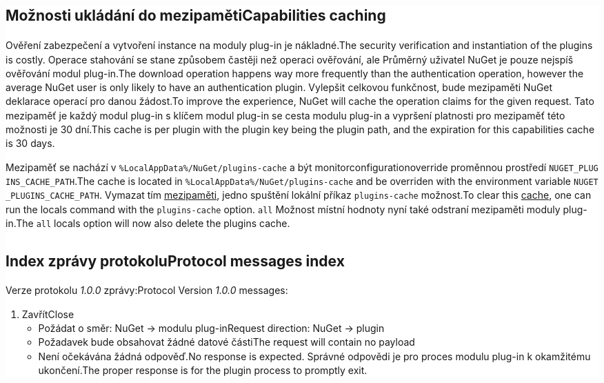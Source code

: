 ## <a name="capabilities-caching"></a><span data-ttu-id="9c7e2-190">Možnosti ukládání do mezipaměti</span><span class="sxs-lookup"><span data-stu-id="9c7e2-190">Capabilities caching</span></span>

<span data-ttu-id="9c7e2-191">Ověření zabezpečení a vytvoření instance na moduly plug-in je nákladné.</span><span class="sxs-lookup"><span data-stu-id="9c7e2-191">The security verification and instantiation of the plugins is costly.</span></span> <span data-ttu-id="9c7e2-192">Operace stahování se stane způsobem častěji než operaci ověřování, ale Průměrný uživatel NuGet je pouze nejspíš ověřování modul plug-in.</span><span class="sxs-lookup"><span data-stu-id="9c7e2-192">The download operation happens way more frequently than the authentication operation, however the average NuGet user is only likely to have an authentication plugin.</span></span>
<span data-ttu-id="9c7e2-193">Vylepšit celkovou funkčnost, bude mezipaměti NuGet deklarace operací pro danou žádost.</span><span class="sxs-lookup"><span data-stu-id="9c7e2-193">To improve the experience, NuGet will cache the operation claims for the given request.</span></span> <span data-ttu-id="9c7e2-194">Tato mezipaměť je každý modul plug-in s klíčem modul plug-in se cesta modulu plug-in a vypršení platnosti pro mezipaměť této možnosti je 30 dní.</span><span class="sxs-lookup"><span data-stu-id="9c7e2-194">This cache is per plugin with the plugin key being the plugin path, and the expiration for this capabilities cache is 30 days.</span></span> 

<span data-ttu-id="9c7e2-195">Mezipaměť se nachází v `%LocalAppData%/NuGet/plugins-cache` a být monitorconfigurationoverride proměnnou prostředí `NUGET_PLUGINS_CACHE_PATH`.</span><span class="sxs-lookup"><span data-stu-id="9c7e2-195">The cache is located in `%LocalAppData%/NuGet/plugins-cache` and be overriden with the environment variable `NUGET_PLUGINS_CACHE_PATH`.</span></span> <span data-ttu-id="9c7e2-196">Vymazat tím [mezipaměti](../../consume-packages/managing-the-global-packages-and-cache-folders.md), jedno spuštění lokální příkaz `plugins-cache` možnost.</span><span class="sxs-lookup"><span data-stu-id="9c7e2-196">To clear this [cache](../../consume-packages/managing-the-global-packages-and-cache-folders.md), one can run the locals command with the `plugins-cache` option.</span></span>
<span data-ttu-id="9c7e2-197">`all` Možnost místní hodnoty nyní také odstraní mezipaměti moduly plug-in.</span><span class="sxs-lookup"><span data-stu-id="9c7e2-197">The `all` locals option will now also delete the plugins cache.</span></span> 

## <a name="protocol-messages-index"></a><span data-ttu-id="9c7e2-198">Index zprávy protokolu</span><span class="sxs-lookup"><span data-stu-id="9c7e2-198">Protocol messages index</span></span>

<span data-ttu-id="9c7e2-199">Verze protokolu *1.0.0* zprávy:</span><span class="sxs-lookup"><span data-stu-id="9c7e2-199">Protocol Version *1.0.0* messages:</span></span>

1.  <span data-ttu-id="9c7e2-200">Zavřít</span><span class="sxs-lookup"><span data-stu-id="9c7e2-200">Close</span></span>
    * <span data-ttu-id="9c7e2-201">Požádat o směr: NuGet -> modulu plug-in</span><span class="sxs-lookup"><span data-stu-id="9c7e2-201">Request direction:  NuGet -> plugin</span></span>
    * <span data-ttu-id="9c7e2-202">Požadavek bude obsahovat žádné datové části</span><span class="sxs-lookup"><span data-stu-id="9c7e2-202">The request will contain no payload</span></span>
    * <span data-ttu-id="9c7e2-203">Není očekávána žádná odpověď.</span><span class="sxs-lookup"><span data-stu-id="9c7e2-203">No response is expected.</span></span>  <span data-ttu-id="9c7e2-204">Správné odpovědi je pro proces modulu plug-in k okamžitému ukončení.</span><span class="sxs-lookup"><span data-stu-id="9c7e2-204">The proper response is for the plugin process to promptly exit.</span></span>
